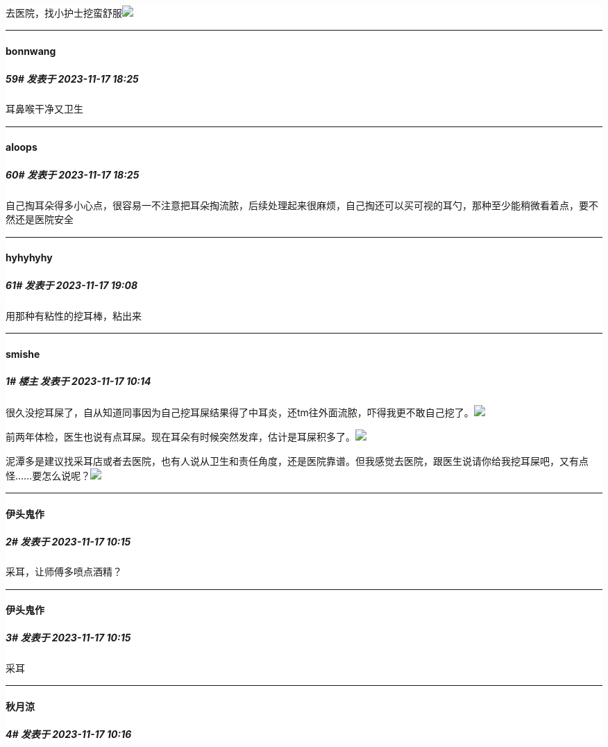 去医院，找小护士挖蛮舒服<img src="https://static.saraba1st.com/image/smiley/face2017/074.png" referrerpolicy="no-referrer">

*****

####  bonnwang  
##### 59#       发表于 2023-11-17 18:25

耳鼻喉干净又卫生

*****

####  aloops  
##### 60#       发表于 2023-11-17 18:25

自己掏耳朵得多小心点，很容易一不注意把耳朵掏流脓，后续处理起来很麻烦，自己掏还可以买可视的耳勺，那种至少能稍微看着点，要不然还是医院安全


*****

####  hyhyhyhy  
##### 61#       发表于 2023-11-17 19:08

用那种有粘性的挖耳棒，粘出来


*****

####  smishe  
##### 1#       楼主       发表于 2023-11-17 10:14

很久没挖耳屎了，自从知道同事因为自己挖耳屎结果得了中耳炎，还tm往外面流脓，吓得我更不敢自己挖了。<img src="https://static.saraba1st.com/image/smiley/face2017/146.png" referrerpolicy="no-referrer">

前两年体检，医生也说有点耳屎。现在耳朵有时候突然发痒，估计是耳屎积多了。<img src="https://static.saraba1st.com/image/smiley/face2017/094.png" referrerpolicy="no-referrer">

泥潭多是建议找采耳店或者去医院，也有人说从卫生和责任角度，还是医院靠谱。但我感觉去医院，跟医生说请你给我挖耳屎吧，又有点怪……要怎么说呢？<img src="https://static.saraba1st.com/image/smiley/face2017/124.png" referrerpolicy="no-referrer">

*****

####  伊头鬼作  
##### 2#       发表于 2023-11-17 10:15

采耳，让师傅多喷点酒精？

*****

####  伊头鬼作  
##### 3#       发表于 2023-11-17 10:15

采耳

*****

####  秋月涼  
##### 4#       发表于 2023-11-17 10:16
